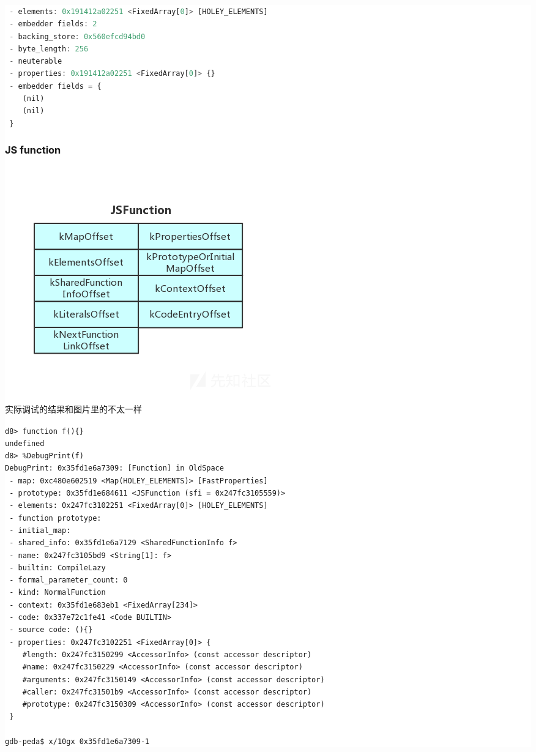 ```js
 - elements: 0x191412a02251 <FixedArray[0]> [HOLEY_ELEMENTS]
 - embedder fields: 2
 - backing_store: 0x560efcd94bd0
 - byte_length: 256
 - neuterable
 - properties: 0x191412a02251 <FixedArray[0]> {}
 - embedder fields = {
    (nil)
    (nil)
 }

```

### JS function
![js function](IMG/v8_basic/js-function.png)

实际调试的结果和图片里的不太一样
```
d8> function f(){}
undefined
d8> %DebugPrint(f)
DebugPrint: 0x35fd1e6a7309: [Function] in OldSpace
 - map: 0xc480e602519 <Map(HOLEY_ELEMENTS)> [FastProperties]
 - prototype: 0x35fd1e684611 <JSFunction (sfi = 0x247fc3105559)>
 - elements: 0x247fc3102251 <FixedArray[0]> [HOLEY_ELEMENTS]
 - function prototype:
 - initial_map:
 - shared_info: 0x35fd1e6a7129 <SharedFunctionInfo f>
 - name: 0x247fc3105bd9 <String[1]: f>
 - builtin: CompileLazy
 - formal_parameter_count: 0
 - kind: NormalFunction
 - context: 0x35fd1e683eb1 <FixedArray[234]>
 - code: 0x337e72c1fe41 <Code BUILTIN>
 - source code: (){}
 - properties: 0x247fc3102251 <FixedArray[0]> {
    #length: 0x247fc3150299 <AccessorInfo> (const accessor descriptor)
    #name: 0x247fc3150229 <AccessorInfo> (const accessor descriptor)
    #arguments: 0x247fc3150149 <AccessorInfo> (const accessor descriptor)
    #caller: 0x247fc31501b9 <AccessorInfo> (const accessor descriptor)
    #prototype: 0x247fc3150309 <AccessorInfo> (const accessor descriptor)
 }

gdb-peda$ x/10gx 0x35fd1e6a7309-1
```